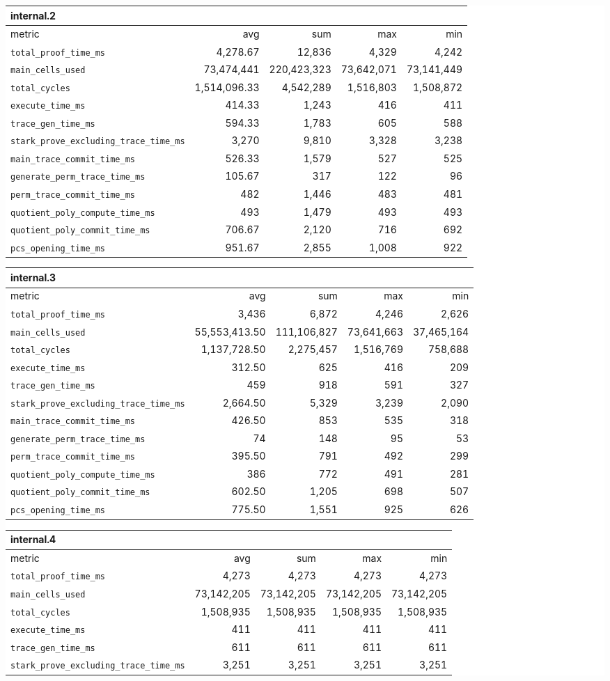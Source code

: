 | internal.2 |||||
|:---|---:|---:|---:|---:|
|metric|avg|sum|max|min|
| `total_proof_time_ms ` |  4,278.67 |  12,836 |  4,329 |  4,242 |
| `main_cells_used     ` |  73,474,441 |  220,423,323 |  73,642,071 |  73,141,449 |
| `total_cycles        ` |  1,514,096.33 |  4,542,289 |  1,516,803 |  1,508,872 |
| `execute_time_ms     ` |  414.33 |  1,243 |  416 |  411 |
| `trace_gen_time_ms   ` |  594.33 |  1,783 |  605 |  588 |
| `stark_prove_excluding_trace_time_ms` |  3,270 |  9,810 |  3,328 |  3,238 |
| `main_trace_commit_time_ms` |  526.33 |  1,579 |  527 |  525 |
| `generate_perm_trace_time_ms` |  105.67 |  317 |  122 |  96 |
| `perm_trace_commit_time_ms` |  482 |  1,446 |  483 |  481 |
| `quotient_poly_compute_time_ms` |  493 |  1,479 |  493 |  493 |
| `quotient_poly_commit_time_ms` |  706.67 |  2,120 |  716 |  692 |
| `pcs_opening_time_ms ` |  951.67 |  2,855 |  1,008 |  922 |

| internal.3 |||||
|:---|---:|---:|---:|---:|
|metric|avg|sum|max|min|
| `total_proof_time_ms ` |  3,436 |  6,872 |  4,246 |  2,626 |
| `main_cells_used     ` |  55,553,413.50 |  111,106,827 |  73,641,663 |  37,465,164 |
| `total_cycles        ` |  1,137,728.50 |  2,275,457 |  1,516,769 |  758,688 |
| `execute_time_ms     ` |  312.50 |  625 |  416 |  209 |
| `trace_gen_time_ms   ` |  459 |  918 |  591 |  327 |
| `stark_prove_excluding_trace_time_ms` |  2,664.50 |  5,329 |  3,239 |  2,090 |
| `main_trace_commit_time_ms` |  426.50 |  853 |  535 |  318 |
| `generate_perm_trace_time_ms` |  74 |  148 |  95 |  53 |
| `perm_trace_commit_time_ms` |  395.50 |  791 |  492 |  299 |
| `quotient_poly_compute_time_ms` |  386 |  772 |  491 |  281 |
| `quotient_poly_commit_time_ms` |  602.50 |  1,205 |  698 |  507 |
| `pcs_opening_time_ms ` |  775.50 |  1,551 |  925 |  626 |

| internal.4 |||||
|:---|---:|---:|---:|---:|
|metric|avg|sum|max|min|
| `total_proof_time_ms ` |  4,273 |  4,273 |  4,273 |  4,273 |
| `main_cells_used     ` |  73,142,205 |  73,142,205 |  73,142,205 |  73,142,205 |
| `total_cycles        ` |  1,508,935 |  1,508,935 |  1,508,935 |  1,508,935 |
| `execute_time_ms     ` |  411 |  411 |  411 |  411 |
| `trace_gen_time_ms   ` |  611 |  611 |  611 |  611 |
| `stark_prove_excluding_trace_time_ms` |  3,251 |  3,251 |  3,251 |  3,251 |